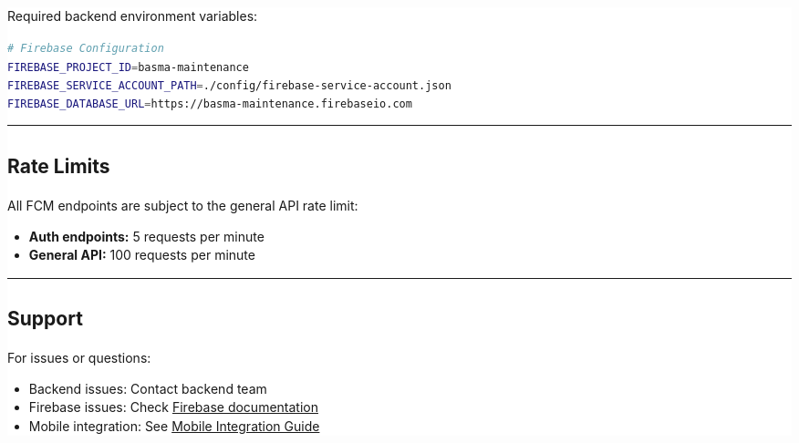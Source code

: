 Required backend environment variables:

```bash
# Firebase Configuration
FIREBASE_PROJECT_ID=basma-maintenance
FIREBASE_SERVICE_ACCOUNT_PATH=./config/firebase-service-account.json
FIREBASE_DATABASE_URL=https://basma-maintenance.firebaseio.com
```

---

## Rate Limits

All FCM endpoints are subject to the general API rate limit:

- **Auth endpoints:** 5 requests per minute
- **General API:** 100 requests per minute

---

## Support

For issues or questions:

- Backend issues: Contact backend team
- Firebase issues: Check [Firebase documentation](https://firebase.google.com/docs/cloud-messaging)
- Mobile integration: See [Mobile Integration Guide](./mobile-push-notifications-guide.md)
